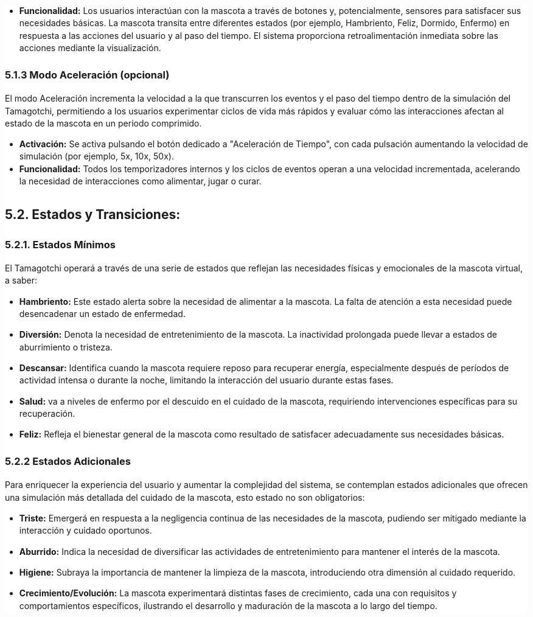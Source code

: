- **Funcionalidad:** Los usuarios interactúan con la mascota a través de botones y, potencialmente, sensores para satisfacer sus necesidades básicas. La mascota transita entre diferentes estados (por ejemplo, Hambriento, Feliz, Dormido, Enfermo) en respuesta a las acciones del usuario y al paso del tiempo. El sistema proporciona retroalimentación inmediata sobre las acciones mediante la visualización.

### 5.1.3 Modo Aceleración (opcional)
El modo Aceleración incrementa la velocidad a la que transcurren los eventos y el paso del tiempo dentro de la simulación del Tamagotchi, permitiendo a los usuarios experimentar ciclos de vida más rápidos y evaluar cómo las interacciones afectan al estado de la mascota en un periodo comprimido.

- **Activación:** Se activa pulsando el botón dedicado a "Aceleración de Tiempo", con cada pulsación aumentando la velocidad de simulación (por ejemplo, 5x, 10x, 50x).
- **Funcionalidad:** Todos los temporizadores internos y los ciclos de eventos operan a una velocidad incrementada, acelerando la necesidad de interacciones como alimentar, jugar o curar.


## 5.2. Estados y Transiciones:

### 5.2.1. Estados Mínimos
El Tamagotchi operará a través de una serie de estados  que reflejan las necesidades físicas y emocionales de la mascota virtual, a saber:

- **Hambriento:** Este estado alerta sobre la necesidad de alimentar a la mascota. La falta de atención a esta necesidad puede desencadenar un estado de enfermedad.
  
- **Diversión:** Denota la necesidad de entretenimiento de la mascota. La inactividad prolongada puede llevar a estados de aburrimiento o tristeza.

- **Descansar:** Identifica cuando la mascota requiere reposo para recuperar energía, especialmente después de períodos de actividad intensa o durante la noche, limitando la interacción del usuario durante estas fases.

- **Salud:** va a niveles de enfermo por el descuido en el cuidado de la mascota, requiriendo intervenciones específicas para su recuperación.

- **Feliz:** Refleja el bienestar general de la mascota como resultado de satisfacer adecuadamente sus necesidades básicas.

### 5.2.2 Estados Adicionales
Para enriquecer la experiencia del usuario y aumentar la complejidad del sistema, se contemplan estados adicionales que ofrecen una simulación más detallada del cuidado de la mascota, esto estado no son obligatorios:

- **Triste:** Emergerá en respuesta a la negligencia continua de las necesidades de la mascota, pudiendo ser mitigado mediante la interacción y cuidado oportunos.

- **Aburrido:** Indica la necesidad de diversificar las actividades de entretenimiento para mantener el interés de la mascota.

- **Higiene:** Subraya la importancia de mantener la limpieza de la mascota, introduciendo otra dimensión al cuidado requerido.

- **Crecimiento/Evolución:** La mascota experimentará distintas fases de crecimiento, cada una con requisitos y comportamientos específicos, ilustrando el desarrollo y maduración de la mascota a lo largo del tiempo.
